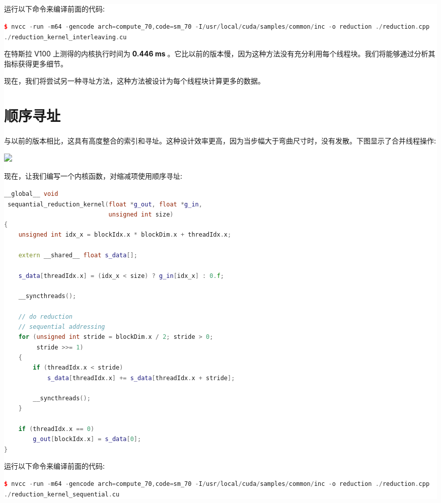 运行以下命令来编译前面的代码:

```cpp
$ nvcc -run -m64 -gencode arch=compute_70,code=sm_70 -I/usr/local/cuda/samples/common/inc -o reduction ./reduction.cpp ./reduction_kernel_interleaving.cu
```

在特斯拉 V100 上测得的内核执行时间为 **0.446 ms** 。它比以前的版本慢，因为这种方法没有充分利用每个线程块。我们将能够通过分析其指标获得更多细节。

现在，我们将尝试另一种寻址方法，这种方法被设计为每个线程块计算更多的数据。

# 顺序寻址

与以前的版本相比，这具有高度整合的索引和寻址。这种设计效率更高，因为当步幅大于弯曲尺寸时，没有发散。下图显示了合并线程操作:

![](Images/316964ae-b4ed-460f-9285-5043c3782407.png)

现在，让我们编写一个内核函数，对缩减项使用顺序寻址:

```cpp
__global__ void
 sequantial_reduction_kernel(float *g_out, float *g_in, 
                             unsigned int size)
{
    unsigned int idx_x = blockIdx.x * blockDim.x + threadIdx.x;

    extern __shared__ float s_data[];

    s_data[threadIdx.x] = (idx_x < size) ? g_in[idx_x] : 0.f;

    __syncthreads();

    // do reduction
    // sequential addressing
    for (unsigned int stride = blockDim.x / 2; stride > 0; 
         stride >>= 1)
    {
        if (threadIdx.x < stride)
            s_data[threadIdx.x] += s_data[threadIdx.x + stride];

        __syncthreads();
    }

    if (threadIdx.x == 0)
        g_out[blockIdx.x] = s_data[0];
}
```

运行以下命令来编译前面的代码:

```cpp
$ nvcc -run -m64 -gencode arch=compute_70,code=sm_70 -I/usr/local/cuda/samples/common/inc -o reduction ./reduction.cpp ./reduction_kernel_sequential.cu
```
